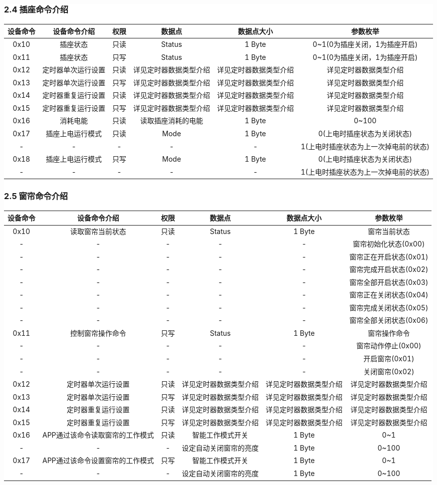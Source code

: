 ### 2.4 插座命令介绍
|设备命令|设备命令介绍|权限|数据点|数据点大小|参数枚举|
|:-:|:-:|:-:|:-:|:-:|:-:|
|0x10|插座状态|只读|Status|1 Byte|0~1(0为插座关闭，1为插座开启)|
|0x11|插座状态|只写|Status|1 Byte|0~1(0为插座关闭，1为插座开启)|
|0x12|定时器单次运行设置|只读|详见定时器数据类型介绍|详见定时器数据类型介绍|详见定时器数据类型介绍|
|0x13|定时器单次运行设置|只写|详见定时器数据类型介绍|详见定时器数据类型介绍|详见定时器数据类型介绍|
|0x14|定时器重复运行设置|只读|详见定时器数据类型介绍|详见定时器数据类型介绍|详见定时器数据类型介绍|
|0x15|定时器重复运行设置|只写|详见定时器数据类型介绍|详见定时器数据类型介绍|详见定时器数据类型介绍|
|0x16|消耗电能|只读|读取插座消耗的电能|1 Byte|0~100|
|0x17|插座上电运行模式|只读|Mode|1 Byte|0(上电时插座状态为关闭状态)|
|-|-|-|-|-|1(上电时插座状态为上一次掉电前的状态)|
|0x18|插座上电运行模式|只写|Mode|1 Byte|0(上电时插座状态为关闭状态)|
|-|-|-|-|-|1(上电时插座状态为上一次掉电前的状态)|

### 2.5 窗帘命令介绍
|设备命令|设备命令介绍|权限|数据点|数据点大小|参数枚举|
|:-:|:-:|:-:|:-:|:-:|:-:|
|0x10|读取窗帘当前状态|只读|Status|1 Byte|窗帘当前状态|
|-|-|-|-|-|窗帘初始化状态(0x00)|
|-|-|-|-|-|窗帘正在开启状态(0x01)|
|-|-|-|-|-|窗帘完成开启状态(0x02)|
|-|-|-|-|-|窗帘全部开启状态(0x03)|
|-|-|-|-|-|窗帘正在关闭状态(0x04)|
|-|-|-|-|-|窗帘完成关闭状态(0x05)|
|-|-|-|-|-|窗帘全部关闭状态(0x06)|
|0x11|控制窗帘操作命令|只写|Status|1 Byte|窗帘操作命令|
|-|-|-|-|-|窗帘动作停止(0x00)|
|-|-|-|-|-|开启窗帘(0x01)|
|-|-|-|-|-|关闭窗帘(0x02)|
|0x12|定时器单次运行设置|只读|详见定时器数据类型介绍|详见定时器数据类型介绍|详见定时器数据类型介绍|
|0x13|定时器单次运行设置|只写|详见定时器数据类型介绍|详见定时器数据类型介绍|详见定时器数据类型介绍|
|0x14|定时器重复运行设置|只读|详见定时器数据类型介绍|详见定时器数据类型介绍|详见定时器数据类型介绍|
|0x15|定时器重复运行设置|只写|详见定时器数据类型介绍|详见定时器数据类型介绍|详见定时器数据类型介绍|
|0x16|APP通过该命令读取窗帘的工作模式|只读|智能工作模式开关|1 Byte|0~1|
|-|-|-|设定自动关闭窗帘的亮度|1 Byte|0~100|
|0x17|APP通过该命令设置窗帘的工作模式|只写|智能工作模式开关|1 Byte|0~1|
|-|-|-|设定自动关闭窗帘的亮度|1 Byte|0~100|